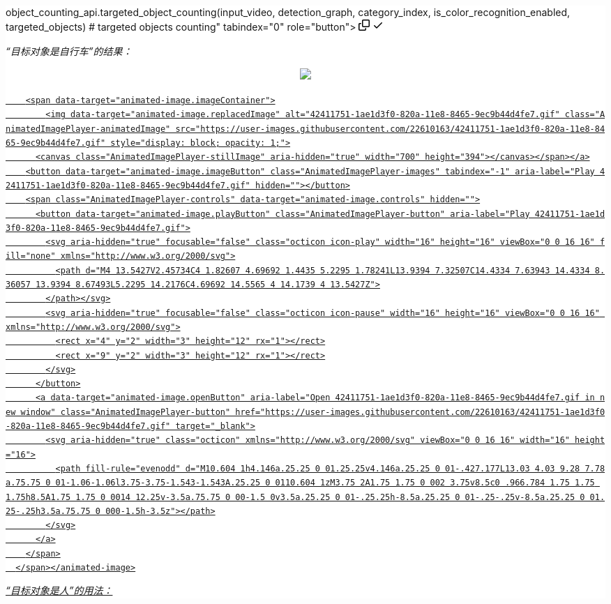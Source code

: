 object_counting_api.targeted_object_counting(input_video, detection_graph, category_index, is_color_recognition_enabled, targeted_objects) # targeted objects counting" tabindex="0" role="button">
      <svg aria-hidden="true" height="16" viewBox="0 0 16 16" version="1.1" width="16" data-view-component="true" class="octicon octicon-copy js-clipboard-copy-icon">
    <path d="M0 6.75C0 5.784.784 5 1.75 5h1.5a.75.75 0 0 1 0 1.5h-1.5a.25.25 0 0 0-.25.25v7.5c0 .138.112.25.25.25h7.5a.25.25 0 0 0 .25-.25v-1.5a.75.75 0 0 1 1.5 0v1.5A1.75 1.75 0 0 1 9.25 16h-7.5A1.75 1.75 0 0 1 0 14.25Z"></path><path d="M5 1.75C5 .784 5.784 0 6.75 0h7.5C15.216 0 16 .784 16 1.75v7.5A1.75 1.75 0 0 1 14.25 11h-7.5A1.75 1.75 0 0 1 5 9.25Zm1.75-.25a.25.25 0 0 0-.25.25v7.5c0 .138.112.25.25.25h7.5a.25.25 0 0 0 .25-.25v-7.5a.25.25 0 0 0-.25-.25Z"></path>
</svg>
      <svg aria-hidden="true" height="16" viewBox="0 0 16 16" version="1.1" width="16" data-view-component="true" class="octicon octicon-check js-clipboard-check-icon color-fg-success d-none">
    <path d="M13.78 4.22a.75.75 0 0 1 0 1.06l-7.25 7.25a.75.75 0 0 1-1.06 0L2.22 9.28a.751.751 0 0 1 .018-1.042.751.751 0 0 1 1.042-.018L6 10.94l6.72-6.72a.75.75 0 0 1 1.06 0Z"></path>
</svg>
    </clipboard-copy>
  </div></div>
<p dir="auto"><em><font style="vertical-align: inherit;"><font style="vertical-align: inherit;">“目标对象是自行车”的结果：</font></font></em></p>
 <p align="center" dir="auto">
  <animated-image data-catalyst="" style="width: 700px;"><a target="_blank" rel="noopener noreferrer nofollow" href="https://user-images.githubusercontent.com/22610163/42411751-1ae1d3f0-820a-11e8-8465-9ec9b44d4fe7.gif" data-target="animated-image.originalLink"><img src="https://user-images.githubusercontent.com/22610163/42411751-1ae1d3f0-820a-11e8-8465-9ec9b44d4fe7.gif" style="max-width: 100%; display: inline-block;" data-target="animated-image.originalImage"></a>
      <span class="AnimatedImagePlayer" data-target="animated-image.player" hidden="">
        <a data-target="animated-image.replacedLink" class="AnimatedImagePlayer-images" href="https://user-images.githubusercontent.com/22610163/42411751-1ae1d3f0-820a-11e8-8465-9ec9b44d4fe7.gif" target="_blank">
          
        <span data-target="animated-image.imageContainer">
            <img data-target="animated-image.replacedImage" alt="42411751-1ae1d3f0-820a-11e8-8465-9ec9b44d4fe7.gif" class="AnimatedImagePlayer-animatedImage" src="https://user-images.githubusercontent.com/22610163/42411751-1ae1d3f0-820a-11e8-8465-9ec9b44d4fe7.gif" style="display: block; opacity: 1;">
          <canvas class="AnimatedImagePlayer-stillImage" aria-hidden="true" width="700" height="394"></canvas></span></a>
        <button data-target="animated-image.imageButton" class="AnimatedImagePlayer-images" tabindex="-1" aria-label="Play 42411751-1ae1d3f0-820a-11e8-8465-9ec9b44d4fe7.gif" hidden=""></button>
        <span class="AnimatedImagePlayer-controls" data-target="animated-image.controls" hidden="">
          <button data-target="animated-image.playButton" class="AnimatedImagePlayer-button" aria-label="Play 42411751-1ae1d3f0-820a-11e8-8465-9ec9b44d4fe7.gif">
            <svg aria-hidden="true" focusable="false" class="octicon icon-play" width="16" height="16" viewBox="0 0 16 16" fill="none" xmlns="http://www.w3.org/2000/svg">
              <path d="M4 13.5427V2.45734C4 1.82607 4.69692 1.4435 5.2295 1.78241L13.9394 7.32507C14.4334 7.63943 14.4334 8.36057 13.9394 8.67493L5.2295 14.2176C4.69692 14.5565 4 14.1739 4 13.5427Z">
            </path></svg>
            <svg aria-hidden="true" focusable="false" class="octicon icon-pause" width="16" height="16" viewBox="0 0 16 16" xmlns="http://www.w3.org/2000/svg">
              <rect x="4" y="2" width="3" height="12" rx="1"></rect>
              <rect x="9" y="2" width="3" height="12" rx="1"></rect>
            </svg>
          </button>
          <a data-target="animated-image.openButton" aria-label="Open 42411751-1ae1d3f0-820a-11e8-8465-9ec9b44d4fe7.gif in new window" class="AnimatedImagePlayer-button" href="https://user-images.githubusercontent.com/22610163/42411751-1ae1d3f0-820a-11e8-8465-9ec9b44d4fe7.gif" target="_blank">
            <svg aria-hidden="true" class="octicon" xmlns="http://www.w3.org/2000/svg" viewBox="0 0 16 16" width="16" height="16">
              <path fill-rule="evenodd" d="M10.604 1h4.146a.25.25 0 01.25.25v4.146a.25.25 0 01-.427.177L13.03 4.03 9.28 7.78a.75.75 0 01-1.06-1.06l3.75-3.75-1.543-1.543A.25.25 0 0110.604 1zM3.75 2A1.75 1.75 0 002 3.75v8.5c0 .966.784 1.75 1.75 1.75h8.5A1.75 1.75 0 0014 12.25v-3.5a.75.75 0 00-1.5 0v3.5a.25.25 0 01-.25.25h-8.5a.25.25 0 01-.25-.25v-8.5a.25.25 0 01.25-.25h3.5a.75.75 0 000-1.5h-3.5z"></path>
            </svg>
          </a>
        </span>
      </span></animated-image>
</p>
<p dir="auto"><em><font style="vertical-align: inherit;"><font style="vertical-align: inherit;">“目标对象是人”的用法：</font></font></em></p>